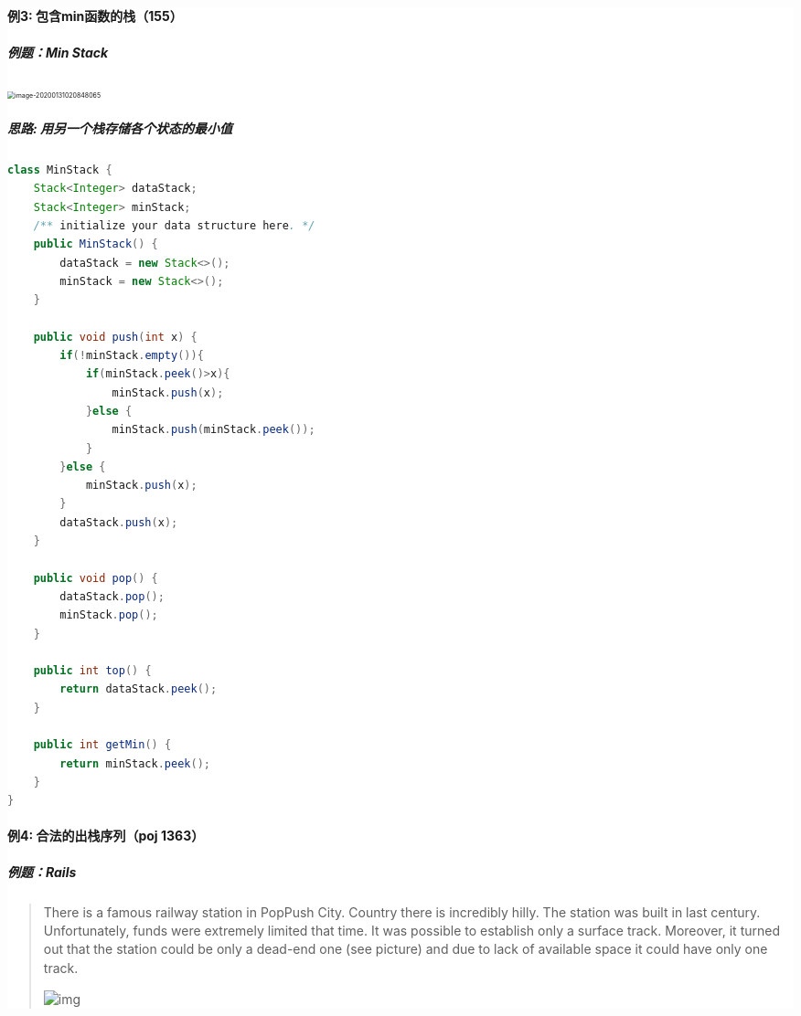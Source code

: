 #### 例3: 包含min函数的栈（155）

##### 例题：Min Stack

<img src="/Users/mecewe/Library/Application Support/typora-user-images/image-20200131020848065.png" alt="image-20200131020848065" style="zoom:50%;" />

##### 思路: 用另一个栈存储各个状态的最小值

```java
class MinStack {
    Stack<Integer> dataStack;
    Stack<Integer> minStack;
    /** initialize your data structure here. */
    public MinStack() {
        dataStack = new Stack<>();
        minStack = new Stack<>();
    }

    public void push(int x) {
        if(!minStack.empty()){
            if(minStack.peek()>x){
                minStack.push(x);
            }else {
                minStack.push(minStack.peek());
            }
        }else {
            minStack.push(x);
        }
        dataStack.push(x);
    }

    public void pop() {
        dataStack.pop();
        minStack.pop();
    }

    public int top() {
        return dataStack.peek();
    }

    public int getMin() {
        return minStack.peek();
    }
}
```

#### 例4: 合法的出栈序列（poj 1363）

##### 例题：**Rails**

>There is a famous railway station in PopPush City. Country there is incredibly hilly. The station was built in last century. Unfortunately, funds were extremely limited that time. It was possible to establish only a surface track. Moreover, it turned out that the station could be only a dead-end one (see picture) and due to lack of available space it could have only one track.
>
>![img](http://poj.org/images/1363_1.jpg)
>